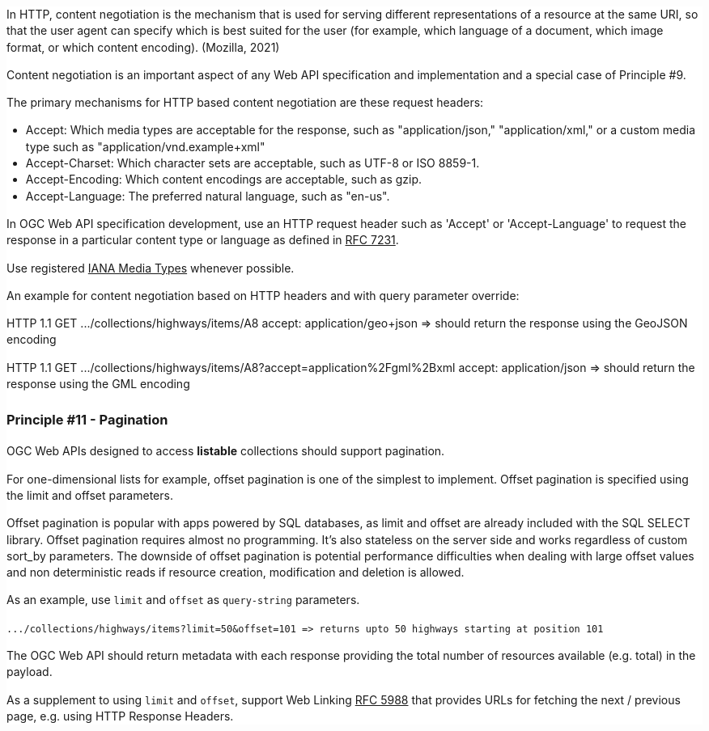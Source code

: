 In HTTP, content negotiation is the mechanism that is used for serving different representations of a resource at the same URI, so that the user agent can specify which is best suited for the user (for example, which language of a document, which image format, or which content encoding). (Mozilla, 2021)

Content negotiation is an important aspect of any Web API specification and implementation and a special case of Principle #9.

The primary mechanisms for HTTP based content negotiation are these request headers:

* Accept: Which media types are acceptable for the response, such as "application/json," "application/xml," or a custom media type such as "application/vnd.example+xml"
* Accept-Charset: Which character sets are acceptable, such as UTF-8 or ISO 8859-1.
* Accept-Encoding: Which content encodings are acceptable, such as gzip.
* Accept-Language: The preferred natural language, such as "en-us".

In OGC Web API specification development, use an HTTP request header such as 'Accept' or 'Accept-Language' to request the response in a particular content type or language as defined in [RFC 7231](https://tools.ietf.org/html/rfc7231).

Use registered [IANA Media Types](https://www.iana.org/assignments/media-types/media-types.xhtml) whenever possible. 

An example for content negotiation based on HTTP headers and with query parameter override:

   HTTP 1.1 GET .../collections/highways/items/A8
   accept: application/geo+json
   => should return the response using the GeoJSON encoding

   HTTP 1.1 GET .../collections/highways/items/A8?accept=application%2Fgml%2Bxml
   accept: application/json
   => should return the response using the GML encoding


### Principle #11 - Pagination

OGC Web APIs designed to access **listable** collections should support pagination. 

For one-dimensional lists for example, offset pagination is one of the simplest to implement. Offset pagination is specified using the limit and offset parameters. 

Offset pagination is popular with apps powered by SQL databases, as limit and offset are already included with the SQL SELECT library. Offset pagination requires almost no programming. It’s also stateless on the server side and works regardless of custom sort_by parameters. The downside of offset pagination is potential performance difficulties when dealing with large offset values and non deterministic reads if resource creation, modification and deletion is allowed.

As an example, use `limit` and `offset` as `query-string` parameters.

    .../collections/highways/items?limit=50&offset=101 => returns upto 50 highways starting at position 101

The OGC Web API should return metadata with each response providing the total number of resources available (e.g. total) in the payload.

As a supplement to using `limit` and `offset`, support Web Linking [RFC 5988](https://tools.ietf.org/html/rfc5988) that provides URLs for fetching the next / previous page, e.g. using HTTP Response Headers.
